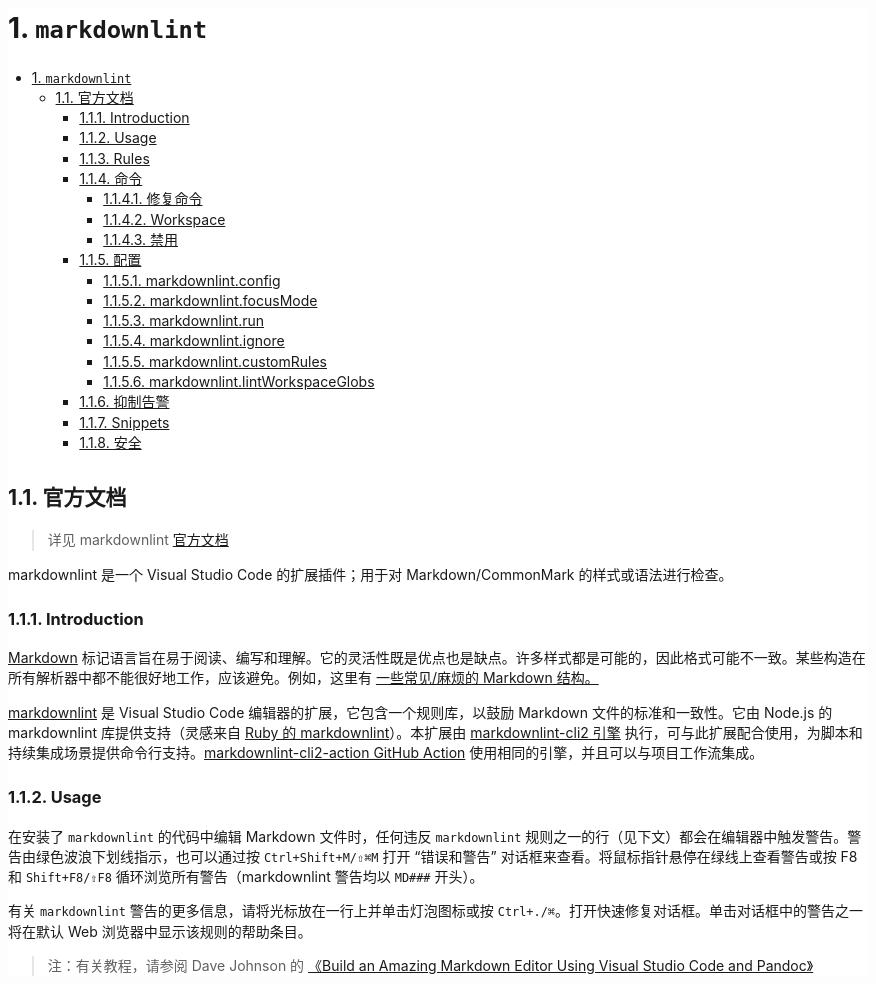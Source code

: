 # 1. `markdownlint`

- [1. `markdownlint`](#1-markdownlint)
  - [1.1. 官方文档](#11-官方文档)
    - [1.1.1. Introduction](#111-introduction)
    - [1.1.2. Usage](#112-usage)
    - [1.1.3. Rules](#113-rules)
    - [1.1.4. 命令](#114-命令)
      - [1.1.4.1. 修复命令](#1141-修复命令)
      - [1.1.4.2. Workspace](#1142-workspace)
      - [1.1.4.3. 禁用](#1143-禁用)
    - [1.1.5. 配置](#115-配置)
      - [1.1.5.1. markdownlint.config](#1151-markdownlintconfig)
      - [1.1.5.2. markdownlint.focusMode](#1152-markdownlintfocusmode)
      - [1.1.5.3. markdownlint.run](#1153-markdownlintrun)
      - [1.1.5.4. markdownlint.ignore](#1154-markdownlintignore)
      - [1.1.5.5. markdownlint.customRules](#1155-markdownlintcustomrules)
      - [1.1.5.6. markdownlint.lintWorkspaceGlobs](#1156-markdownlintlintworkspaceglobs)
    - [1.1.6. 抑制告警](#116-抑制告警)
    - [1.1.7. Snippets](#117-snippets)
    - [1.1.8. 安全](#118-安全)

## 1.1. 官方文档

> 详见 markdownlint [官方文档](https://marketplace.visualstudio.com/items?itemName=DavidAnson.vscode-markdownlint)

markdownlint 是一个 Visual Studio Code 的扩展插件；用于对 Markdown/CommonMark 的样式或语法进行检查。

### 1.1.1. Introduction

[Markdown](https://en.wikipedia.org/wiki/Markdown) 标记语言旨在易于阅读、编写和理解。它的灵活性既是优点也是缺点。许多样式都是可能的，因此格式可能不一致。某些构造在所有解析器中都不能很好地工作，应该避免。例如，这里有 [一些常见/麻烦的 Markdown 结构。](https://gist.github.com/DavidAnson/006a6c2a2d9d7b21b025)

[markdownlint](https://marketplace.visualstudio.com/items?itemName=DavidAnson.vscode-markdownlint) 是 Visual Studio Code 编辑器的扩展，它包含一个规则库，以鼓励 Markdown 文件的标准和一致性。它由 Node.js 的 markdownlint 库提供支持（灵感来自 [Ruby 的 markdownlint](https://github.com/mivok/markdownlint)）。本扩展由 [markdownlint-cli2 引擎](https://github.com/DavidAnson/markdownlint-cli2) 执行，可与此扩展配合使用，为脚本和持续集成场景提供命令行支持。[markdownlint-cli2-action GitHub Action](https://github.com/marketplace/actions/markdownlint-cli2-action) 使用相同的引擎，并且可以与项目工作流集成。

### 1.1.2. Usage

在安装了 `markdownlint` 的代码中编辑 Markdown 文件时，任何违反 `markdownlint` 规则之一的行（见下文）都会在编辑器中触发警告。警告由绿色波浪下划线指示，也可以通过按 `Ctrl+Shift+M/⇧⌘M` 打开 “错误和警告” 对话框来查看。将鼠标指针悬停在绿线上查看警告或按 F8 和 `Shift+F8/⇧F8` 循环浏览所有警告（markdownlint 警告均以 `MD###` 开头）。

有关 `markdownlint` 警告的更多信息，请将光标放在一行上并单击灯泡图标或按 `Ctrl+./⌘`。打开快速修复对话框。单击对话框中的警告之一将在默认 Web 浏览器中显示该规则的帮助条目。

> 注：有关教程，请参阅 Dave Johnson 的 [《Build an Amazing Markdown Editor Using Visual Studio Code and Pandoc》](https://thisdavej.com/build-an-amazing-markdown-editor-using-visual-studio-code-and-pandoc/)
